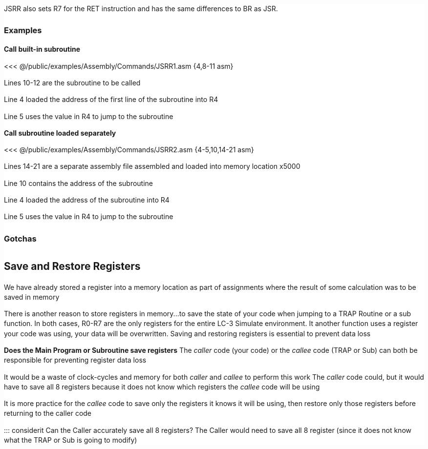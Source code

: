 JSRR also sets R7 for the RET instruction and has the same differences to BR as JSR.

### Examples

**Call built-in subroutine**

<<< @/public/examples/Assembly/Commands/JSRR1.asm {4,8-11 asm}

Lines 10-12 are the subroutine to be called

Line 4 loaded the address of the first line of the subroutine into R4

Line 5 uses the value in R4 to jump to the subroutine

**Call subroutine loaded separately**

<<< @/public/examples/Assembly/Commands/JSRR2.asm {4-5,10,14-21 asm}

Lines 14-21 are a separate assembly file assembled and loaded into memory location x5000

Line 10 contains the address of the subroutine

Line 4 loaded the address of the subroutine into R4

Line 5 uses the value in R4 to jump to the subroutine

### Gotchas

## Save and Restore Registers

We have already stored a register into a memory location as part of assignments where the result of some calculation was to be saved in memory

There is another reason to store registers in memory...to save the state of your code when jumping to a TRAP Routine or a sub function. In both cases, R0-R7 are the only registers for the entire LC-3 Simulate environment. It another function uses a register your code was using, your data will be overwritten. Saving and restoring registers is essential to prevent data loss

<QuestionMC question="The LC-3 instruction for storing a register R5 to a memory location labeled 'Result' is..." answer='C' AChoice="STI R5, #12" BChoice="ST Result, R5" CChoice="ST R5, Result" DChoice="R5 .BLKW 1" rightAnswerFeedback="The simplest PC-relative Data Movement instruction" wrongAnswerFeedback="ST R5, Result, the PC-relative Data Movement instruction is the correct answer"/>

**Does the Main Program or Subroutine save registers**
The *caller* code (your code) or the *callee* code (TRAP or Sub) can both be responsible for preventing register data loss

It would be a waste of clock-cycles and memory for both *caller* and *callee* to perform this work
The *caller* code could, but it would have to save all 8 registers because it does not know which registers the *callee* code will be using

It is more practice for the *callee* code to save only the registers it knows it will be using, then restore only those registers before returning to the caller code

::: considerit Can the Caller accurately save all 8 registers?
The Caller would need to save all 8 register (since it does not know what the TRAP or Sub is going to modify)
